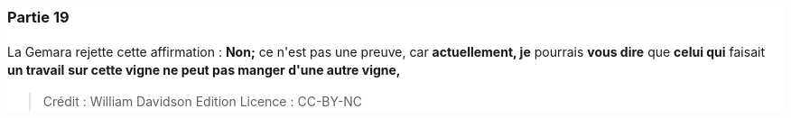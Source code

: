 ### Partie 19
La Gemara rejette cette affirmation : <b>Non;</b> ce n'est pas une preuve, car <b>actuellement, je</b> pourrais <b>vous dire</b> que <b>celui qui</b> faisait <b>un travail</b> <b>sur cette vigne ne peut pas manger d'une autre vigne,</b>

>Crédit : William Davidson Edition
>Licence : CC-BY-NC